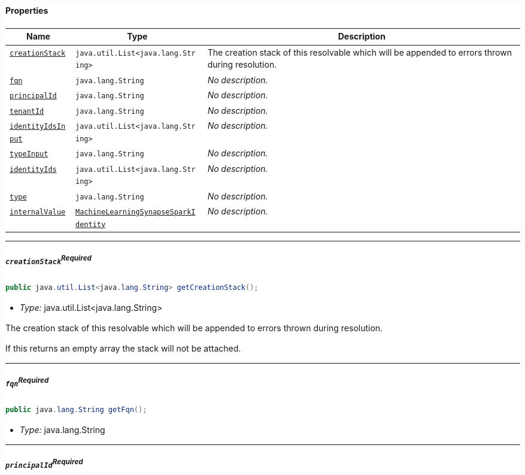 
#### Properties <a name="Properties" id="Properties"></a>

| **Name** | **Type** | **Description** |
| --- | --- | --- |
| <code><a href="#@cdktf/provider-azurerm.machineLearningSynapseSpark.MachineLearningSynapseSparkIdentityOutputReference.property.creationStack">creationStack</a></code> | <code>java.util.List<java.lang.String></code> | The creation stack of this resolvable which will be appended to errors thrown during resolution. |
| <code><a href="#@cdktf/provider-azurerm.machineLearningSynapseSpark.MachineLearningSynapseSparkIdentityOutputReference.property.fqn">fqn</a></code> | <code>java.lang.String</code> | *No description.* |
| <code><a href="#@cdktf/provider-azurerm.machineLearningSynapseSpark.MachineLearningSynapseSparkIdentityOutputReference.property.principalId">principalId</a></code> | <code>java.lang.String</code> | *No description.* |
| <code><a href="#@cdktf/provider-azurerm.machineLearningSynapseSpark.MachineLearningSynapseSparkIdentityOutputReference.property.tenantId">tenantId</a></code> | <code>java.lang.String</code> | *No description.* |
| <code><a href="#@cdktf/provider-azurerm.machineLearningSynapseSpark.MachineLearningSynapseSparkIdentityOutputReference.property.identityIdsInput">identityIdsInput</a></code> | <code>java.util.List<java.lang.String></code> | *No description.* |
| <code><a href="#@cdktf/provider-azurerm.machineLearningSynapseSpark.MachineLearningSynapseSparkIdentityOutputReference.property.typeInput">typeInput</a></code> | <code>java.lang.String</code> | *No description.* |
| <code><a href="#@cdktf/provider-azurerm.machineLearningSynapseSpark.MachineLearningSynapseSparkIdentityOutputReference.property.identityIds">identityIds</a></code> | <code>java.util.List<java.lang.String></code> | *No description.* |
| <code><a href="#@cdktf/provider-azurerm.machineLearningSynapseSpark.MachineLearningSynapseSparkIdentityOutputReference.property.type">type</a></code> | <code>java.lang.String</code> | *No description.* |
| <code><a href="#@cdktf/provider-azurerm.machineLearningSynapseSpark.MachineLearningSynapseSparkIdentityOutputReference.property.internalValue">internalValue</a></code> | <code><a href="#@cdktf/provider-azurerm.machineLearningSynapseSpark.MachineLearningSynapseSparkIdentity">MachineLearningSynapseSparkIdentity</a></code> | *No description.* |

---

##### `creationStack`<sup>Required</sup> <a name="creationStack" id="@cdktf/provider-azurerm.machineLearningSynapseSpark.MachineLearningSynapseSparkIdentityOutputReference.property.creationStack"></a>

```java
public java.util.List<java.lang.String> getCreationStack();
```

- *Type:* java.util.List<java.lang.String>

The creation stack of this resolvable which will be appended to errors thrown during resolution.

If this returns an empty array the stack will not be attached.

---

##### `fqn`<sup>Required</sup> <a name="fqn" id="@cdktf/provider-azurerm.machineLearningSynapseSpark.MachineLearningSynapseSparkIdentityOutputReference.property.fqn"></a>

```java
public java.lang.String getFqn();
```

- *Type:* java.lang.String

---

##### `principalId`<sup>Required</sup> <a name="principalId" id="@cdktf/provider-azurerm.machineLearningSynapseSpark.MachineLearningSynapseSparkIdentityOutputReference.property.principalId"></a>
